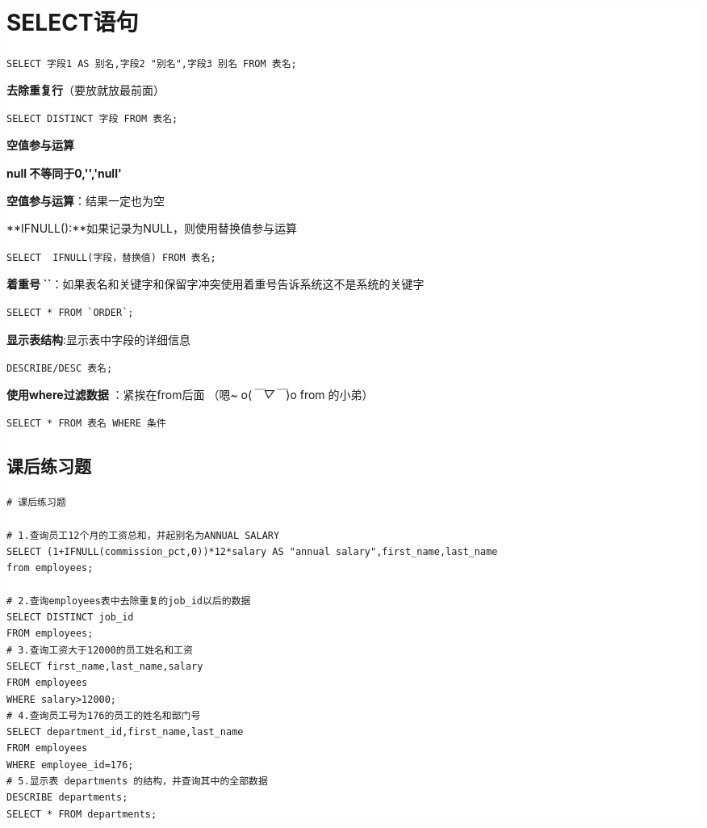 

# SELECT语句

```mysql
SELECT 字段1 AS 别名,字段2 "别名",字段3 别名 FROM 表名;
```

**去除重复行**（要放就放最前面）

```mysql
SELECT DISTINCT 字段 FROM 表名;
```

**空值参与运算**

**null 不等同于0,'','null'**

**空值参与运算**：结果一定也为空

**IFNULL():**如果记录为NULL，则使用替换值参与运算

```mysql
SELECT  IFNULL(字段，替换值) FROM 表名;
```

**着重号 ``**：如果表名和关键字和保留字冲突使用着重号告诉系统这不是系统的关键字

```mysql
SELECT * FROM `ORDER`;
```

**显示表结构**:显示表中字段的详细信息

```mysql
DESCRIBE/DESC 表名;
```

**使用where过滤数据**  ：紧挨在from后面 （嗯~ o(*￣▽￣*)o from 的小弟）

```mysql
SELECT * FROM 表名 WHERE 条件
```

## 课后练习题

```MYSQL
# 课后练习题

# 1.查询员工12个月的工资总和，并起别名为ANNUAL SALARY
SELECT (1+IFNULL(commission_pct,0))*12*salary AS "annual salary",first_name,last_name
from employees;

# 2.查询employees表中去除重复的job_id以后的数据
SELECT DISTINCT job_id
FROM employees;
# 3.查询工资大于12000的员工姓名和工资
SELECT first_name,last_name,salary
FROM employees
WHERE salary>12000;
# 4.查询员工号为176的员工的姓名和部门号
SELECT department_id,first_name,last_name
FROM employees
WHERE employee_id=176;
# 5.显示表 departments 的结构，并查询其中的全部数据
DESCRIBE departments;
SELECT * FROM departments;
```
